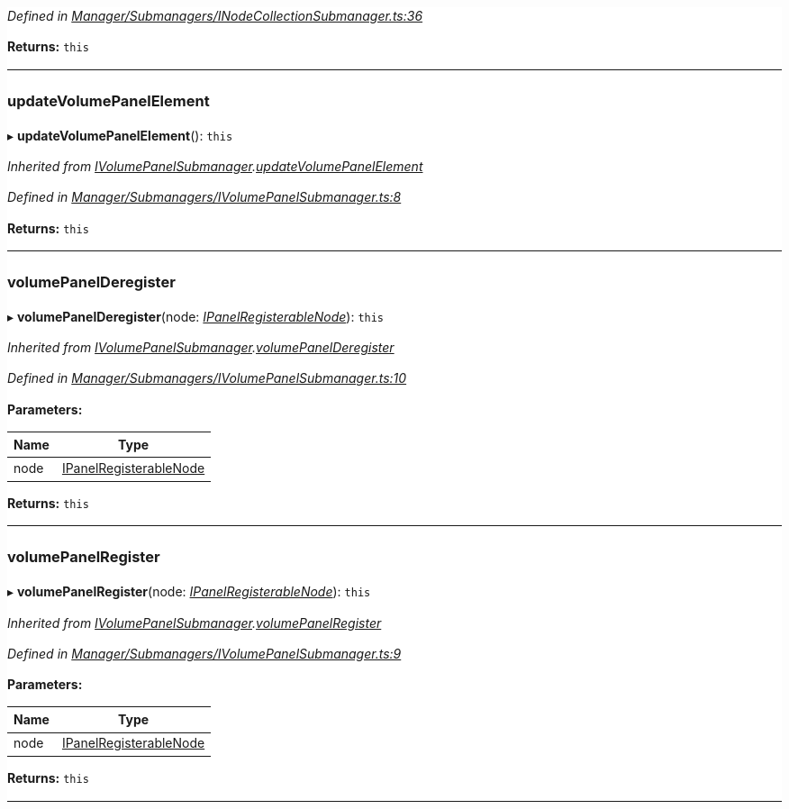 *Defined in [Manager/Submanagers/INodeCollectionSubmanager.ts:36](https://github.com/furkleindustries/sound-manager/blob/5232f22/src/Manager/Submanagers/INodeCollectionSubmanager.ts#L36)*

**Returns:** `this`

___
<a id="updatevolumepanelelement"></a>

###  updateVolumePanelElement

▸ **updateVolumePanelElement**(): `this`

*Inherited from [IVolumePanelSubmanager](ivolumepanelsubmanager.md).[updateVolumePanelElement](ivolumepanelsubmanager.md#updatevolumepanelelement)*

*Defined in [Manager/Submanagers/IVolumePanelSubmanager.ts:8](https://github.com/furkleindustries/sound-manager/blob/5232f22/src/Manager/Submanagers/IVolumePanelSubmanager.ts#L8)*

**Returns:** `this`

___
<a id="volumepanelderegister"></a>

###  volumePanelDeregister

▸ **volumePanelDeregister**(node: *[IPanelRegisterableNode](ipanelregisterablenode.md)*): `this`

*Inherited from [IVolumePanelSubmanager](ivolumepanelsubmanager.md).[volumePanelDeregister](ivolumepanelsubmanager.md#volumepanelderegister)*

*Defined in [Manager/Submanagers/IVolumePanelSubmanager.ts:10](https://github.com/furkleindustries/sound-manager/blob/5232f22/src/Manager/Submanagers/IVolumePanelSubmanager.ts#L10)*

**Parameters:**

| Name | Type |
| ------ | ------ |
| node | [IPanelRegisterableNode](ipanelregisterablenode.md) |

**Returns:** `this`

___
<a id="volumepanelregister"></a>

###  volumePanelRegister

▸ **volumePanelRegister**(node: *[IPanelRegisterableNode](ipanelregisterablenode.md)*): `this`

*Inherited from [IVolumePanelSubmanager](ivolumepanelsubmanager.md).[volumePanelRegister](ivolumepanelsubmanager.md#volumepanelregister)*

*Defined in [Manager/Submanagers/IVolumePanelSubmanager.ts:9](https://github.com/furkleindustries/sound-manager/blob/5232f22/src/Manager/Submanagers/IVolumePanelSubmanager.ts#L9)*

**Parameters:**

| Name | Type |
| ------ | ------ |
| node | [IPanelRegisterableNode](ipanelregisterablenode.md) |

**Returns:** `this`

___

